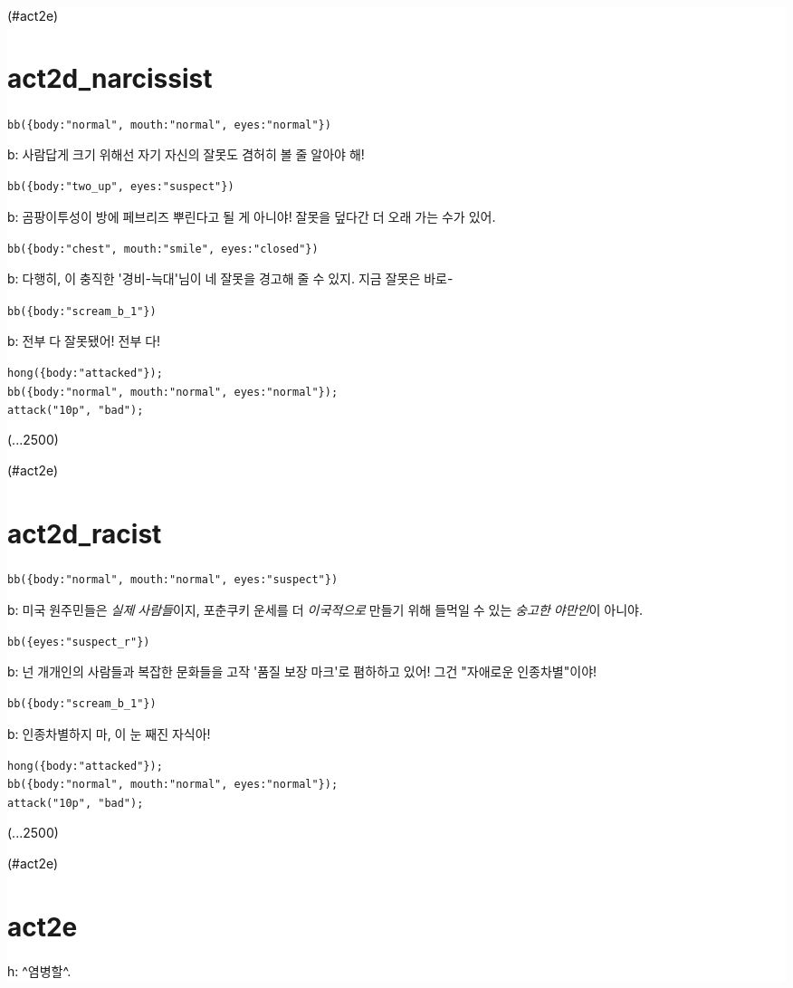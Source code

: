 (#act2e)

# act2d_narcissist

`bb({body:"normal", mouth:"normal", eyes:"normal"})`

b: 사람답게 크기 위해선 자기 자신의 잘못도 겸허히 볼 줄 알아야 해!

`bb({body:"two_up", eyes:"suspect"})`

b: 곰팡이투성이 방에 페브리즈 뿌린다고 될 게 아니야! 잘못을 덮다간 더 오래 가는 수가 있어.

`bb({body:"chest", mouth:"smile", eyes:"closed"})`

b: 다행히, 이 충직한 '경비-늑대'님이 네 잘못을 경고해 줄 수 있지. 지금 잘못은 바로-

`bb({body:"scream_b_1"})`

b: 전부 다 잘못됐어! 전부 다!

```
hong({body:"attacked"});
bb({body:"normal", mouth:"normal", eyes:"normal"});
attack("10p", "bad");
```

(...2500)

(#act2e)

# act2d_racist

`bb({body:"normal", mouth:"normal", eyes:"suspect"})`

b: 미국 원주민들은 *실제 사람들*이지, 포춘쿠키 운세를 더 *이국적으로* 만들기 위해 들먹일 수 있는 *숭고한 야만인*이 아니야.

`bb({eyes:"suspect_r"})`

b: 넌 개개인의 사람들과 복잡한 문화들을 고작 '품질 보장 마크'로 폄하하고 있어! 그건 "자애로운 인종차별"이야!

`bb({body:"scream_b_1"})`

b: 인종차별하지 마, 이 눈 째진 자식아!

```
hong({body:"attacked"});
bb({body:"normal", mouth:"normal", eyes:"normal"});
attack("10p", "bad");
```

(...2500)

(#act2e)

# act2e

h: ^염병할^.
